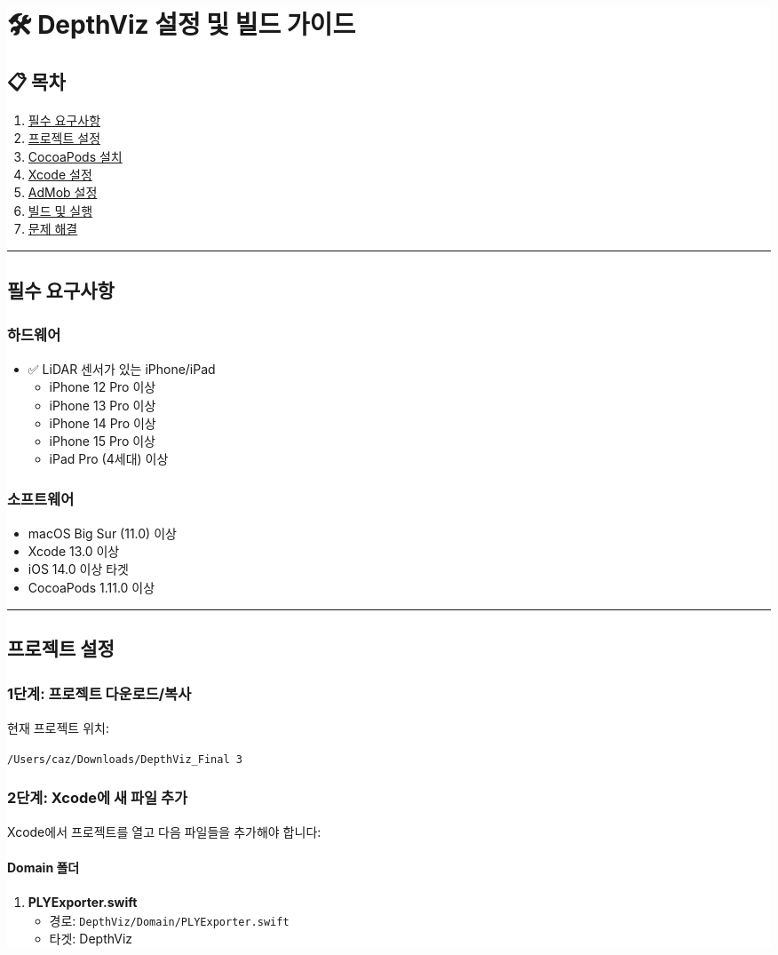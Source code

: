 # 🛠️ DepthViz 설정 및 빌드 가이드

## 📋 목차
1. [필수 요구사항](#필수-요구사항)
2. [프로젝트 설정](#프로젝트-설정)
3. [CocoaPods 설치](#cocoapods-설치)
4. [Xcode 설정](#xcode-설정)
5. [AdMob 설정](#admob-설정)
6. [빌드 및 실행](#빌드-및-실행)
7. [문제 해결](#문제-해결)

---

## 필수 요구사항

### 하드웨어
- ✅ LiDAR 센서가 있는 iPhone/iPad
  - iPhone 12 Pro 이상
  - iPhone 13 Pro 이상
  - iPhone 14 Pro 이상
  - iPhone 15 Pro 이상
  - iPad Pro (4세대) 이상

### 소프트웨어
- macOS Big Sur (11.0) 이상
- Xcode 13.0 이상
- iOS 14.0 이상 타겟
- CocoaPods 1.11.0 이상

---

## 프로젝트 설정

### 1단계: 프로젝트 다운로드/복사
현재 프로젝트 위치:
```
/Users/caz/Downloads/DepthViz_Final 3
```

### 2단계: Xcode에 새 파일 추가

Xcode에서 프로젝트를 열고 다음 파일들을 추가해야 합니다:

#### Domain 폴더
1. **PLYExporter.swift**
   - 경로: `DepthViz/Domain/PLYExporter.swift`
   - 타겟: DepthViz
   